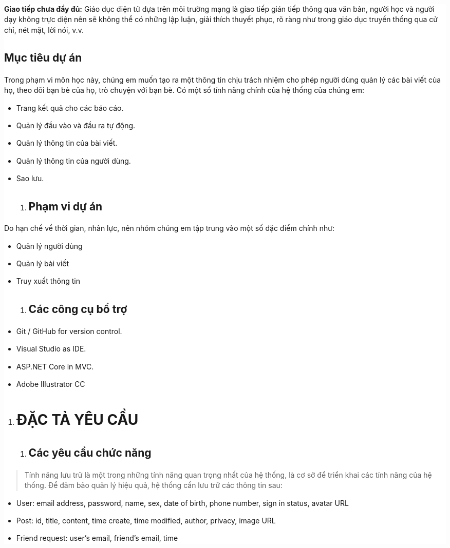 **Giao tiếp chưa đầy đủ:** Giáo dục điện tử dựa trên môi trường mạng là
giao tiếp gián tiếp thông qua văn bản, người học và người dạy không trực
diện nên sẽ không thể có những lập luận, giải thích thuyết phục, rõ ràng
như trong giáo dục truyền thống qua cử chỉ, nét mặt, lời nói, v.v.

##  **Mục tiêu dự án**

Trong phạm vi môn học này, chúng em muốn tạo ra một thông tin chịu trách
nhiệm cho phép người dùng quản lý các bài viết của họ, theo dõi bạn bè
của họ, trò chuyện với bạn bè. Có một số tính năng chính của hệ thống
của chúng em:

  - Trang kết quả cho các báo cáo.

  - Quản lý đầu vào và đầu ra tự động.

  - Quản lý thông tin của bài viết.

  - Quản lý thông tin của người dùng.

  - Sao lưu.
    
    1.  ##  **Phạm vi dự án**

Do hạn chế về thời gian, nhân lực, nên nhóm chúng em tập trung vào một
số đặc điểm chính như:

  - Quản lý người dùng

  - Quản lý bài viết

  - Truy xuất thông tin
    
    1.  ##  **Các công cụ bổ trợ**



  - Git / GitHub for version control.

  - Visual Studio as IDE.

  - ASP.NET Core in MVC.

  - Adobe Illustrator CC



1.  #  ĐẶC TẢ YÊU CẦU
    
    1.  ## **Các yêu cầu chức năng**

> Tính năng lưu trữ là một trong những tính năng quan trọng nhất của hệ
> thống, là cơ sở để triển khai các tính năng của hệ thống. Để đảm bảo
> quản lý hiệu quả, hệ thống cần lưu trữ các thông tin sau:

  - User: email address, password, name, sex, date of birth, phone
    number, sign in status, avatar URL

  - Post: id, title, content, time create, time modified, author,
    privacy, image URL

  - Friend request: user’s email, friend’s email, time
